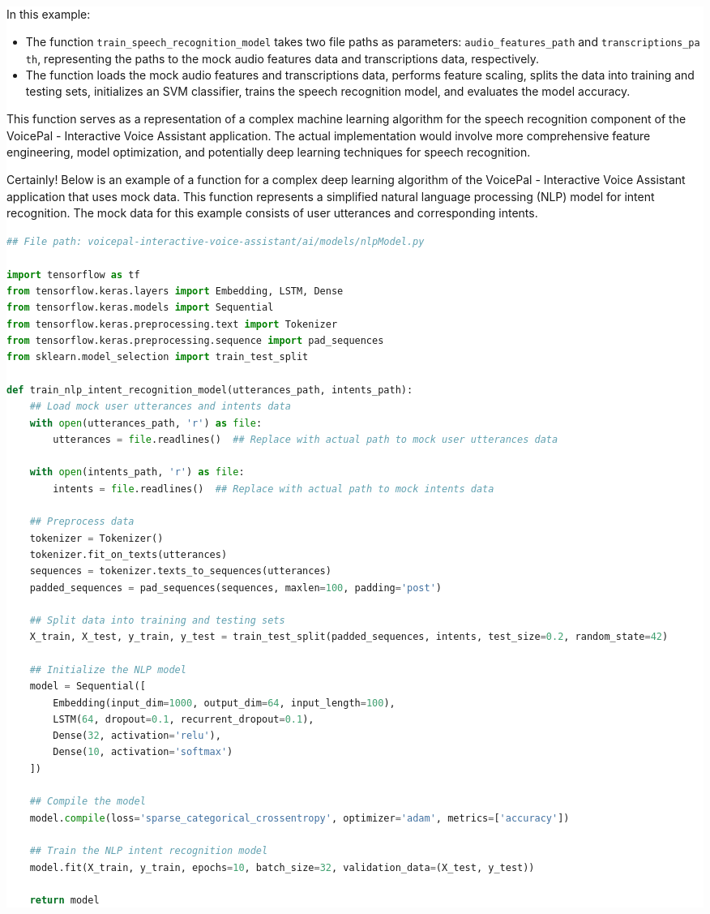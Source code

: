 In this example:

- The function `train_speech_recognition_model` takes two file paths as parameters: `audio_features_path` and `transcriptions_path`, representing the paths to the mock audio features data and transcriptions data, respectively.
- The function loads the mock audio features and transcriptions data, performs feature scaling, splits the data into training and testing sets, initializes an SVM classifier, trains the speech recognition model, and evaluates the model accuracy.

This function serves as a representation of a complex machine learning algorithm for the speech recognition component of the VoicePal - Interactive Voice Assistant application. The actual implementation would involve more comprehensive feature engineering, model optimization, and potentially deep learning techniques for speech recognition.

Certainly! Below is an example of a function for a complex deep learning algorithm of the VoicePal - Interactive Voice Assistant application that uses mock data. This function represents a simplified natural language processing (NLP) model for intent recognition. The mock data for this example consists of user utterances and corresponding intents.

```python
## File path: voicepal-interactive-voice-assistant/ai/models/nlpModel.py

import tensorflow as tf
from tensorflow.keras.layers import Embedding, LSTM, Dense
from tensorflow.keras.models import Sequential
from tensorflow.keras.preprocessing.text import Tokenizer
from tensorflow.keras.preprocessing.sequence import pad_sequences
from sklearn.model_selection import train_test_split

def train_nlp_intent_recognition_model(utterances_path, intents_path):
    ## Load mock user utterances and intents data
    with open(utterances_path, 'r') as file:
        utterances = file.readlines()  ## Replace with actual path to mock user utterances data

    with open(intents_path, 'r') as file:
        intents = file.readlines()  ## Replace with actual path to mock intents data

    ## Preprocess data
    tokenizer = Tokenizer()
    tokenizer.fit_on_texts(utterances)
    sequences = tokenizer.texts_to_sequences(utterances)
    padded_sequences = pad_sequences(sequences, maxlen=100, padding='post')

    ## Split data into training and testing sets
    X_train, X_test, y_train, y_test = train_test_split(padded_sequences, intents, test_size=0.2, random_state=42)

    ## Initialize the NLP model
    model = Sequential([
        Embedding(input_dim=1000, output_dim=64, input_length=100),
        LSTM(64, dropout=0.1, recurrent_dropout=0.1),
        Dense(32, activation='relu'),
        Dense(10, activation='softmax')
    ])

    ## Compile the model
    model.compile(loss='sparse_categorical_crossentropy', optimizer='adam', metrics=['accuracy'])

    ## Train the NLP intent recognition model
    model.fit(X_train, y_train, epochs=10, batch_size=32, validation_data=(X_test, y_test))

    return model
```
